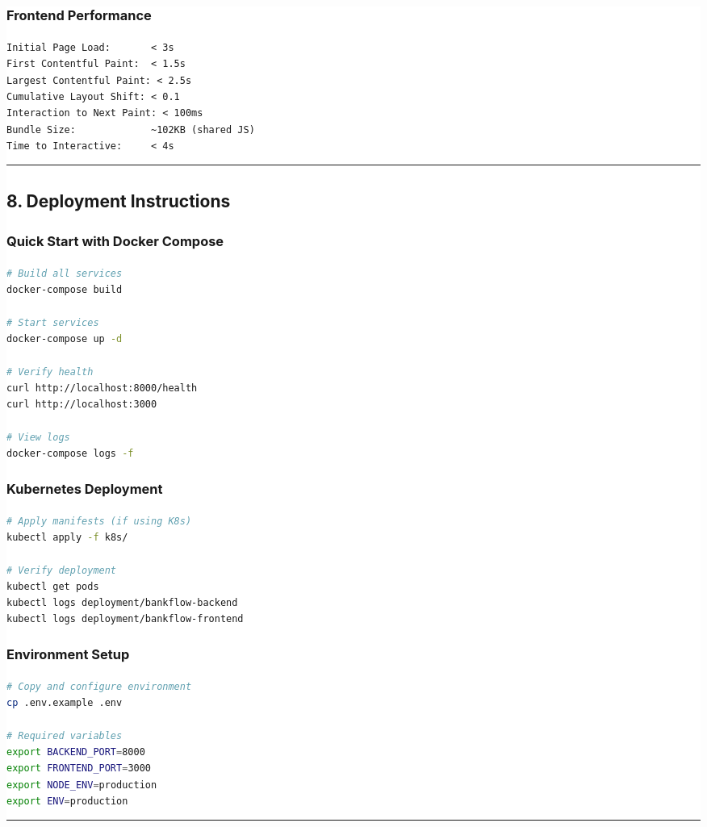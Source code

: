 ### Frontend Performance

```
Initial Page Load:       < 3s
First Contentful Paint:  < 1.5s
Largest Contentful Paint: < 2.5s
Cumulative Layout Shift: < 0.1
Interaction to Next Paint: < 100ms
Bundle Size:             ~102KB (shared JS)
Time to Interactive:     < 4s
```

---

## 8. Deployment Instructions

### Quick Start with Docker Compose

```bash
# Build all services
docker-compose build

# Start services
docker-compose up -d

# Verify health
curl http://localhost:8000/health
curl http://localhost:3000

# View logs
docker-compose logs -f
```

### Kubernetes Deployment

```bash
# Apply manifests (if using K8s)
kubectl apply -f k8s/

# Verify deployment
kubectl get pods
kubectl logs deployment/bankflow-backend
kubectl logs deployment/bankflow-frontend
```

### Environment Setup

```bash
# Copy and configure environment
cp .env.example .env

# Required variables
export BACKEND_PORT=8000
export FRONTEND_PORT=3000
export NODE_ENV=production
export ENV=production
```

---